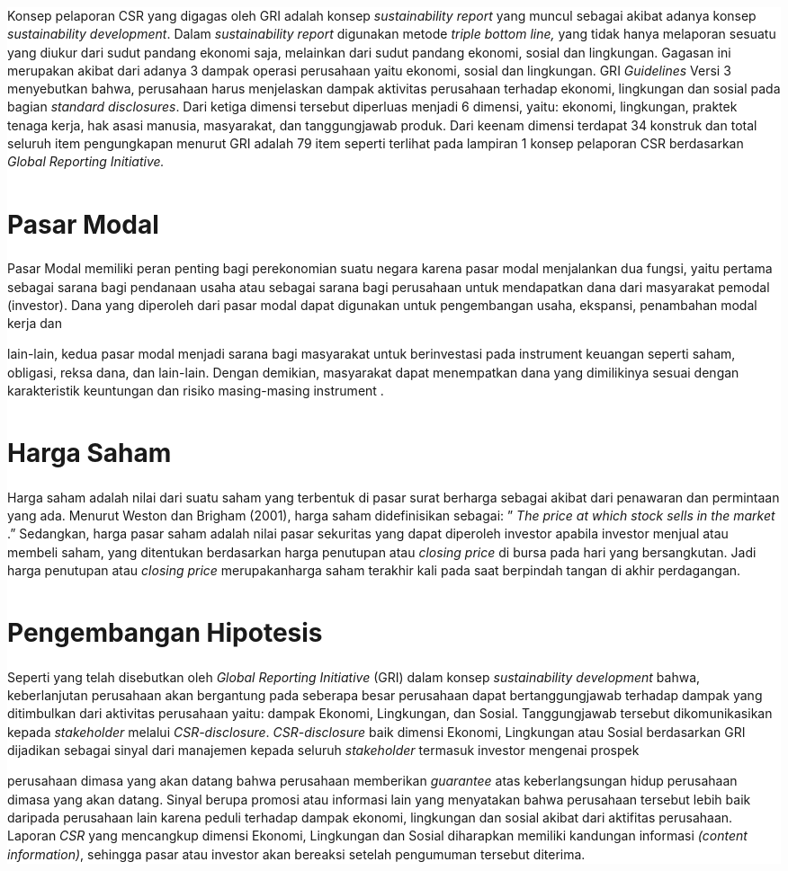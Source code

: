 <p><span class="font8">Konsep pelaporan CSR yang digagas oleh GRI adalah konsep </span><span class="font8" style="font-style:italic;">sustainability report</span><span class="font8"> yang muncul sebagai akibat adanya konsep </span><span class="font8" style="font-style:italic;">sustainability development</span><span class="font8">. Dalam </span><span class="font8" style="font-style:italic;">sustainability report</span><span class="font8"> digunakan metode </span><span class="font8" style="font-style:italic;">triple bottom line, </span><span class="font8">yang tidak hanya melaporan sesuatu yang diukur dari sudut pandang ekonomi saja, melainkan dari sudut pandang ekonomi, sosial dan lingkungan. Gagasan ini merupakan akibat dari adanya 3 dampak operasi perusahaan yaitu ekonomi, sosial dan lingkungan. GRI </span><span class="font8" style="font-style:italic;">Guidelines</span><span class="font8"> Versi 3 menyebutkan bahwa, perusahaan harus menjelaskan dampak aktivitas perusahaan terhadap ekonomi, lingkungan dan sosial pada bagian </span><span class="font8" style="font-style:italic;">standard disclosures</span><span class="font8">. Dari ketiga dimensi tersebut diperluas menjadi 6 dimensi, yaitu: ekonomi, lingkungan, praktek tenaga kerja, hak asasi manusia, masyarakat, dan tanggungjawab produk. Dari keenam dimensi terdapat 34 konstruk dan total seluruh item pengungkapan menurut GRI adalah 79 item seperti terlihat pada lampiran 1 konsep pelaporan CSR berdasarkan </span><span class="font8" style="font-style:italic;">Global Reporting Initiative.</span></p>
<h1><a name="bookmark2"></a><span class="font8" style="font-weight:bold;"><a name="bookmark3"></a>Pasar Modal</span></h1>
<p><span class="font8">Pasar Modal memiliki peran penting bagi perekonomian suatu negara karena pasar modal menjalankan dua fungsi, yaitu pertama sebagai sarana bagi pendanaan usaha atau sebagai sarana bagi perusahaan untuk mendapatkan dana dari masyarakat pemodal (investor). Dana yang diperoleh dari pasar modal dapat digunakan untuk pengembangan usaha, ekspansi, penambahan modal kerja dan</span></p>
<p><span class="font8">lain-lain, kedua pasar modal menjadi sarana bagi masyarakat untuk berinvestasi pada instrument keuangan seperti saham, obligasi, reksa dana, dan lain-lain. Dengan demikian, masyarakat dapat menempatkan dana yang dimilikinya sesuai dengan karakteristik keuntungan dan risiko masing-masing instrument .</span></p>
<h1><a name="bookmark4"></a><span class="font8" style="font-weight:bold;"><a name="bookmark5"></a>Harga Saham</span></h1>
<p><span class="font8">Harga saham adalah nilai dari suatu saham yang terbentuk di pasar surat berharga sebagai akibat dari penawaran dan permintaan yang ada. Menurut Weston dan Brigham (2001), harga saham didefinisikan sebagai: ” </span><span class="font8" style="font-style:italic;">The price at which stock sells in the market</span><span class="font8"> .” Sedangkan, harga pasar saham adalah nilai pasar sekuritas yang dapat diperoleh investor apabila investor menjual atau membeli saham, yang ditentukan berdasarkan harga penutupan atau </span><span class="font8" style="font-style:italic;">closing price</span><span class="font8"> di bursa pada hari yang bersangkutan. Jadi harga penutupan atau </span><span class="font8" style="font-style:italic;">closing price </span><span class="font8">merupakanharga saham terakhir kali pada saat berpindah tangan di akhir perdagangan.</span></p>
<h1><a name="bookmark6"></a><span class="font8" style="font-weight:bold;"><a name="bookmark7"></a>Pengembangan Hipotesis</span></h1>
<p><span class="font8">Seperti yang telah disebutkan oleh </span><span class="font8" style="font-style:italic;">Global Reporting Initiative</span><span class="font8"> (GRI) dalam konsep </span><span class="font8" style="font-style:italic;">sustainability development</span><span class="font8"> bahwa, keberlanjutan perusahaan akan bergantung pada seberapa besar perusahaan dapat bertanggungjawab terhadap dampak yang ditimbulkan dari aktivitas perusahaan yaitu: dampak Ekonomi, Lingkungan, dan Sosial. Tanggungjawab tersebut dikomunikasikan kepada </span><span class="font8" style="font-style:italic;">stakeholder</span><span class="font8"> melalui </span><span class="font8" style="font-style:italic;">CSR-disclosure</span><span class="font8">. </span><span class="font8" style="font-style:italic;">CSR-disclosure</span><span class="font8"> baik dimensi Ekonomi, Lingkungan atau Sosial berdasarkan GRI dijadikan sebagai sinyal dari manajemen kepada seluruh </span><span class="font8" style="font-style:italic;">stakeholder</span><span class="font8"> termasuk investor mengenai prospek</span></p>
<p><span class="font8">perusahaan dimasa yang akan datang bahwa perusahaan memberikan </span><span class="font8" style="font-style:italic;">guarantee </span><span class="font8">atas keberlangsungan hidup perusahaan dimasa yang akan datang. Sinyal berupa promosi atau informasi lain yang menyatakan bahwa perusahaan tersebut lebih baik daripada perusahaan lain karena peduli terhadap dampak ekonomi, lingkungan dan sosial akibat dari aktifitas perusahaan. Laporan </span><span class="font8" style="font-style:italic;">CSR</span><span class="font8"> yang mencangkup dimensi Ekonomi, Lingkungan dan Sosial diharapkan memiliki kandungan informasi </span><span class="font8" style="font-style:italic;">(content information)</span><span class="font8">, sehingga pasar atau investor akan bereaksi setelah pengumuman tersebut diterima.</span></p>
